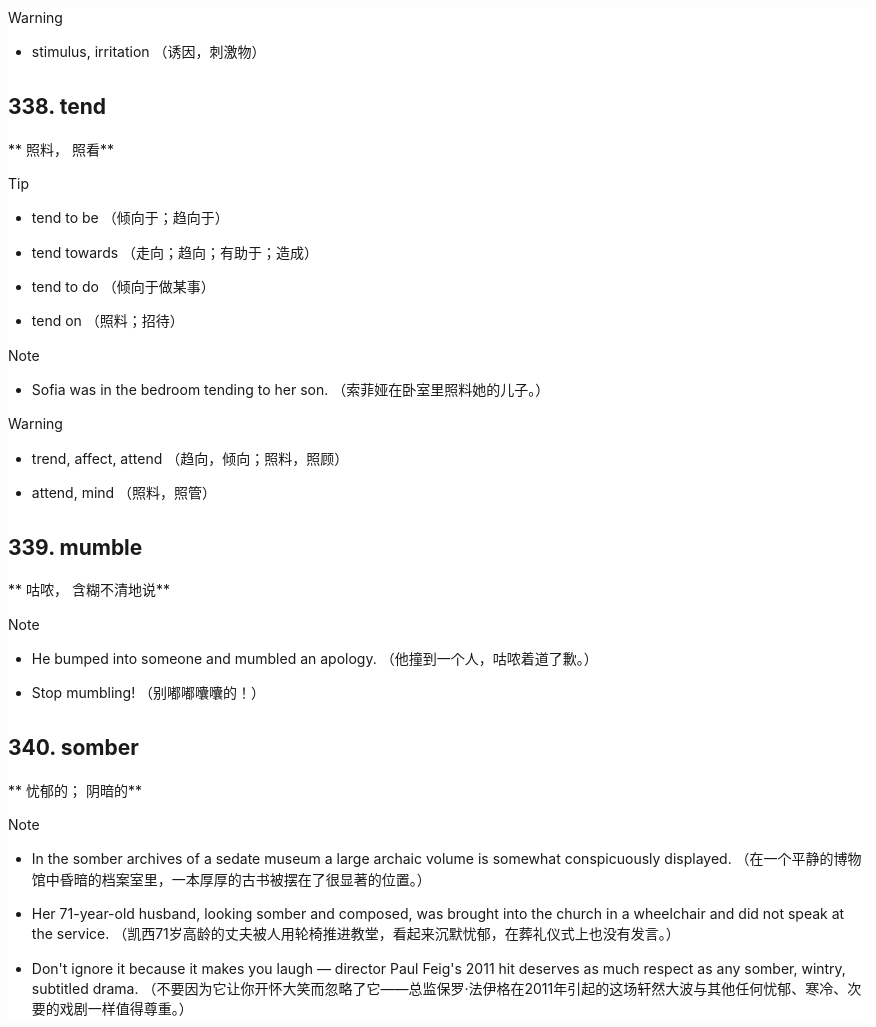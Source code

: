 > [!WARNING]
>
> - stimulus, irritation （诱因，刺激物）
>

## 338. tend

** 照料， 照看**

> [!TIP]
>
> - tend to be （倾向于；趋向于）
>
> - tend towards （走向；趋向；有助于；造成）
>
> - tend to do （倾向于做某事）
>
> - tend on （照料；招待）
>

> [!NOTE]
>
> - Sofia was in the bedroom tending to her son. （索菲娅在卧室里照料她的儿子。）
>

> [!WARNING]
>
> - trend, affect, attend （趋向，倾向；照料，照顾）
>
> - attend, mind （照料，照管）
>

## 339. mumble

** 咕哝， 含糊不清地说**

> [!NOTE]
>
> - He bumped into someone and mumbled an apology. （他撞到一个人，咕哝着道了歉。）
>
> - Stop mumbling! （别嘟嘟囔囔的！）
>

## 340. somber

** 忧郁的； 阴暗的**

> [!NOTE]
>
> - In the somber archives of a sedate museum a large archaic volume is somewhat conspicuously displayed. （在一个平静的博物馆中昏暗的档案室里，一本厚厚的古书被摆在了很显著的位置。）
>
> - Her 71-year-old husband, looking somber and composed, was brought into the church in a wheelchair and did not speak at the service. （凯西71岁高龄的丈夫被人用轮椅推进教堂，看起来沉默忧郁，在葬礼仪式上也没有发言。）
>
> - Don't ignore it because it makes you laugh — director Paul Feig's 2011 hit deserves as much respect as any somber, wintry, subtitled drama. （不要因为它让你开怀大笑而忽略了它——总监保罗·法伊格在2011年引起的这场轩然大波与其他任何忧郁、寒冷、次要的戏剧一样值得尊重。）
>
